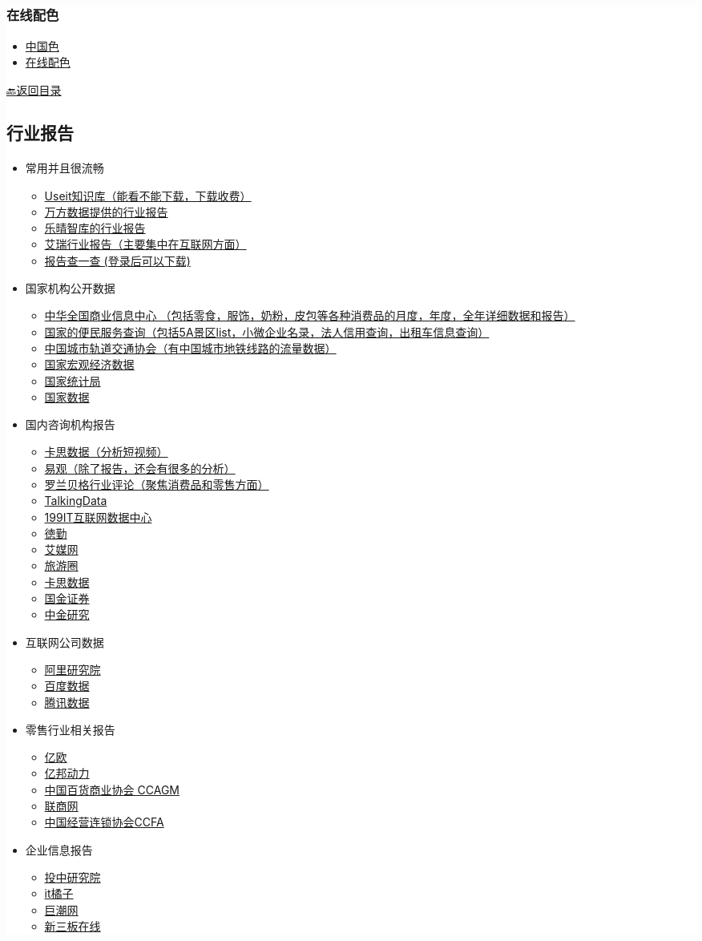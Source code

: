 ### 在线配色

- [ 中国色](http://zhongguose.com/)
- [ 在线配色](http://www.shejidaren.com/examples/tools/color-scheme/)

[🔙返回目录](#目录)

## 行业报告
- 常用并且很流畅  
  - [Useit知识库（能看不能下载，下载收费）](https://www.useit.com.cn/portal.php)
  - [万方数据提供的行业报告](http://www.wanfangdata.com.cn/tech/techindex.do)
  - [乐晴智库的行业报告](http://www.767stock.com/)
  - [艾瑞行业报告（主要集中在互联网方面）](https://www.iresearch.com.cn/Research/IndustryList.shtml)
  - [报告查一查 (登录后可以下载)](https://report.seedsufe.com/)
  
- 国家机构公开数据
  - [中华全国商业信息中心 （包括零食，服饰，奶粉，皮包等各种消费品的月度，年度，全年详细数据和报告）](https://www.cncic.org/?cat=7)
  - [国家的便民服务查询（包括5A景区list，小微企业名录，法人信用查询，出租车信息查询）](http://www.gov.cn/fuwu/)
  - [中国城市轨道交通协会（有中国城市地铁线路的流量数据）](https://www.camet.org.cn/xytj)
  - [国家宏观经济数据](http://www.gov.cn/shuju/chaxun/index.htm)
  - [国家统计局](http://www.stats.gov.cn/tjsj/tjcbw/)
  - [国家数据](http://data.stats.gov.cn/)
  
- 国内咨询机构报告
  - [卡思数据（分析短视频）](https://www.caasdata.com/)
  - [易观（除了报告，还会有很多的分析）](https://www.analysys.cn/)
  - [罗兰贝格行业评论（聚焦消费品和零售方面）](https://www.rolandberger.com/zh/?country=CN)
  - [TalkingData](http://www.talkingdata.com/)
  - [199IT互联网数据中心](http://www.199it.com/)
  - [徳勤](https://www2.deloitte.com/cn/zh.html)
  - [艾媒网](https://www.iimedia.cn/#shuju)
  - [旅游圈](https://www.dotour.cn/topics/data)
  - [卡思数据](https://www.caasdata.com/index/report/index.html)
  - [国金证券](http://www.gjzq.com.cn/main/invest-advisory/index.html)
  - [中金研究](https://research.cicc.com/index)
  
- 互联网公司数据
  - [阿里研究院](http://www.aliresearch.com/cn/index)
  - [百度数据](https://mtj.baidu.com/web/welcome/login)
  - [腾讯数据](https://data.qq.com//)
  
- 零售行业相关报告
  - [亿欧](https://www.iyiou.com/)
  - [亿邦动力](http://www.ebrun.com/)
  - [中国百货商业协会 CCAGM](http://www.ccagm.org.cn/)
  - [联商网](http://www.linkshop.com.cn/)
  - [中国经营连锁协会CCFA](http://www.ccfa.org.cn/portal/cn/index.jsp)
  
- 企业信息报告
  - [投中研究院](https://www.chinaventure.com.cn/report/list.html)
  - [it橘子](https://www.itjuzi.com/)
  - [巨潮网](http://www.cninfo.com.cn/new/index)
  - [新三板在线](http://www.chinaipo.com/listed/)
  